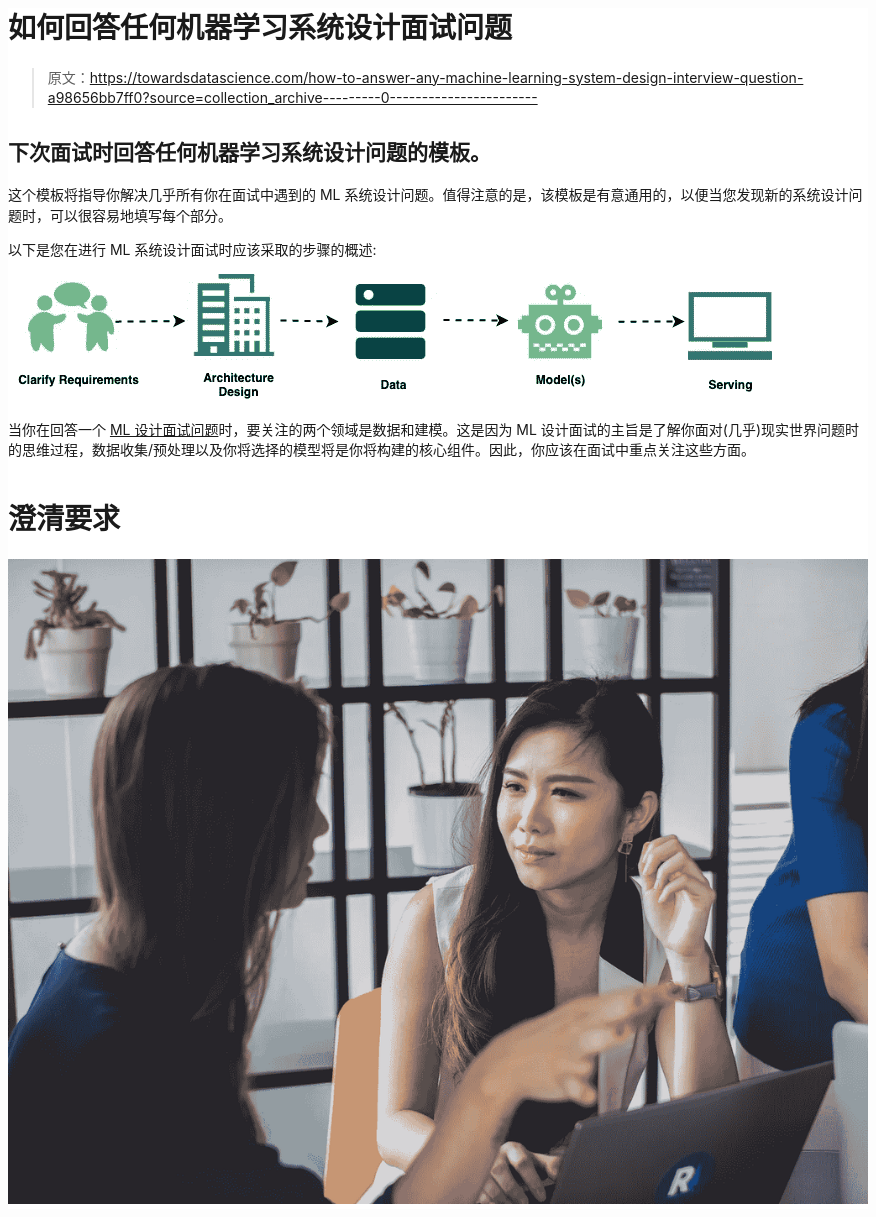 # 如何回答任何机器学习系统设计面试问题

> 原文：<https://towardsdatascience.com/how-to-answer-any-machine-learning-system-design-interview-question-a98656bb7ff0?source=collection_archive---------0----------------------->

## 下次面试时回答任何机器学习系统设计问题的模板。

这个模板将指导你解决几乎所有你在面试中遇到的 ML 系统设计问题。值得注意的是，该模板是有意通用的，以便当您发现新的系统设计问题时，可以很容易地填写每个部分。​

以下是您在进行 ML 系统设计面试时应该采取的步骤的概述:

![](img/5d99fda7bd650357908ac8ce563dbe0c.png)

当你在回答一个 [ML 设计面试问题](https://www.machinelearninginterviews.com/ml-design-template/)时，要关注的两个领域是数据和建模。这是因为 ML 设计面试的主旨是了解你面对(几乎)现实世界问题时的思维过程，数据收集/预处理以及你将选择的模型将是你将构建的核心组件。因此，你应该在面试中重点关注这些方面。​

# 澄清要求

![](img/70ee70ce822e3e1bd802c261802f6e61.png)
